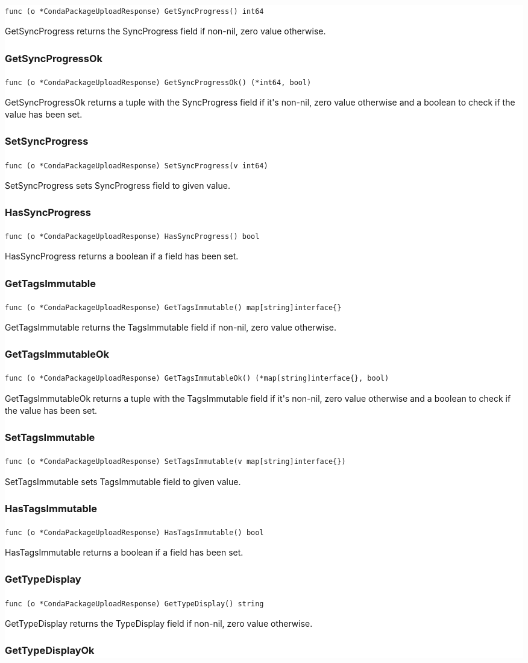 `func (o *CondaPackageUploadResponse) GetSyncProgress() int64`

GetSyncProgress returns the SyncProgress field if non-nil, zero value otherwise.

### GetSyncProgressOk

`func (o *CondaPackageUploadResponse) GetSyncProgressOk() (*int64, bool)`

GetSyncProgressOk returns a tuple with the SyncProgress field if it's non-nil, zero value otherwise
and a boolean to check if the value has been set.

### SetSyncProgress

`func (o *CondaPackageUploadResponse) SetSyncProgress(v int64)`

SetSyncProgress sets SyncProgress field to given value.

### HasSyncProgress

`func (o *CondaPackageUploadResponse) HasSyncProgress() bool`

HasSyncProgress returns a boolean if a field has been set.

### GetTagsImmutable

`func (o *CondaPackageUploadResponse) GetTagsImmutable() map[string]interface{}`

GetTagsImmutable returns the TagsImmutable field if non-nil, zero value otherwise.

### GetTagsImmutableOk

`func (o *CondaPackageUploadResponse) GetTagsImmutableOk() (*map[string]interface{}, bool)`

GetTagsImmutableOk returns a tuple with the TagsImmutable field if it's non-nil, zero value otherwise
and a boolean to check if the value has been set.

### SetTagsImmutable

`func (o *CondaPackageUploadResponse) SetTagsImmutable(v map[string]interface{})`

SetTagsImmutable sets TagsImmutable field to given value.

### HasTagsImmutable

`func (o *CondaPackageUploadResponse) HasTagsImmutable() bool`

HasTagsImmutable returns a boolean if a field has been set.

### GetTypeDisplay

`func (o *CondaPackageUploadResponse) GetTypeDisplay() string`

GetTypeDisplay returns the TypeDisplay field if non-nil, zero value otherwise.

### GetTypeDisplayOk
